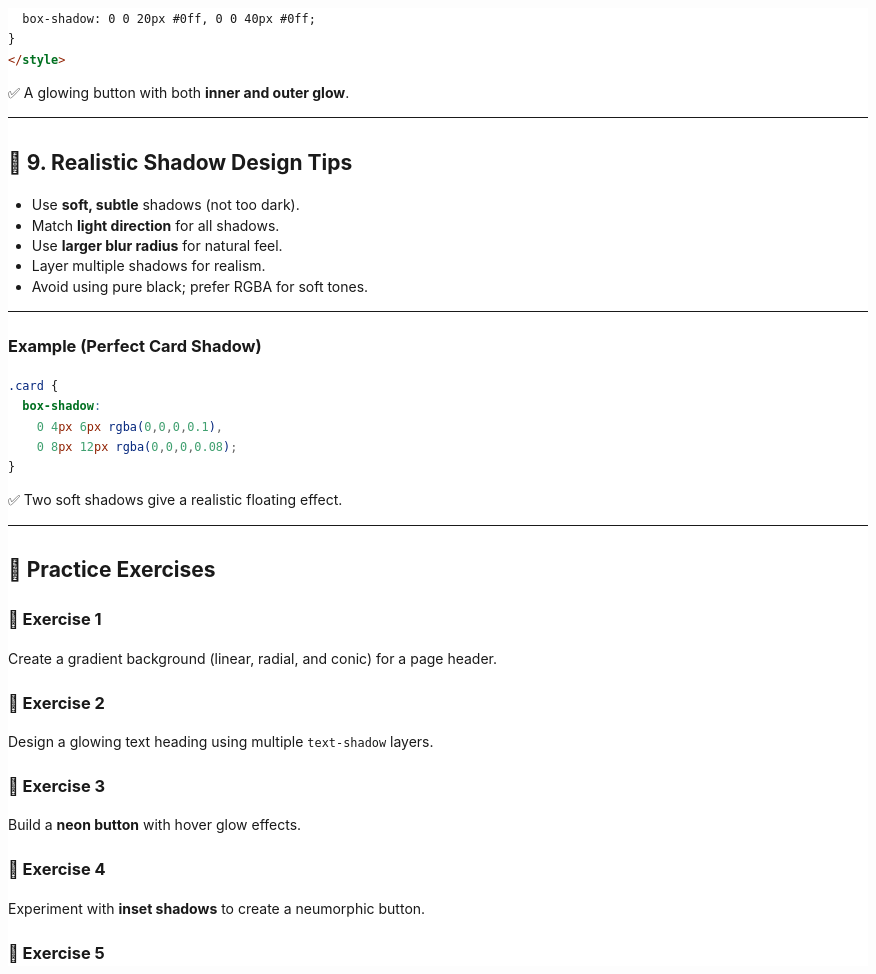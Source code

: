 ```html
  box-shadow: 0 0 20px #0ff, 0 0 40px #0ff;
}
</style>
```

✅ A glowing button with both **inner and outer glow**.

---

## 🧩 9. Realistic Shadow Design Tips

* Use **soft, subtle** shadows (not too dark).
* Match **light direction** for all shadows.
* Use **larger blur radius** for natural feel.
* Layer multiple shadows for realism.
* Avoid using pure black; prefer RGBA for soft tones.

---

### Example (Perfect Card Shadow)

```css
.card {
  box-shadow:
    0 4px 6px rgba(0,0,0,0.1),
    0 8px 12px rgba(0,0,0,0.08);
}
```

✅ Two soft shadows give a realistic floating effect.

---

## 🧪 **Practice Exercises**

### 🧠 Exercise 1

Create a gradient background (linear, radial, and conic) for a page header.

### 🧠 Exercise 2

Design a glowing text heading using multiple `text-shadow` layers.

### 🧠 Exercise 3

Build a **neon button** with hover glow effects.

### 🧠 Exercise 4

Experiment with **inset shadows** to create a neumorphic button.

### 🧠 Exercise 5
